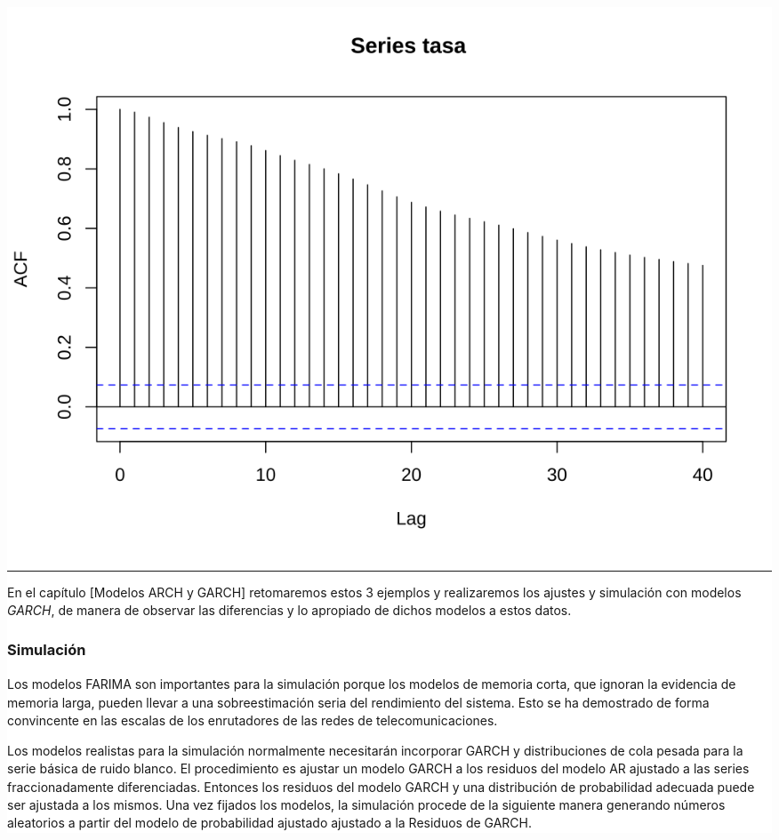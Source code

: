 ![](Serie-de-Tiempo-en-R_files/figure-html/unnamed-chunk-8-2.svg)

---

En el capítulo [Modelos ARCH y GARCH] retomaremos estos 3 ejemplos y realizaremos los ajustes y simulación con modelos $GARCH$, de manera de observar las diferencias y lo apropiado de dichos modelos a estos datos.

### Simulación

Los modelos FARIMA son importantes para la simulación porque los modelos de memoria corta, que ignoran la evidencia de memoria larga, pueden llevar a una sobreestimación seria del rendimiento del sistema. Esto se ha demostrado de forma convincente en las escalas de los enrutadores de las redes de telecomunicaciones.

Los modelos realistas para la simulación normalmente necesitarán incorporar GARCH y distribuciones de cola pesada para la serie básica de ruido blanco. El procedimiento es ajustar un modelo GARCH a los residuos del modelo AR ajustado a las series fraccionadamente diferenciadas. Entonces los residuos del modelo GARCH y una distribución de probabilidad adecuada puede ser ajustada a los mismos. Una vez fijados los modelos, la simulación procede de la siguiente manera generando números aleatorios a partir del modelo de probabilidad ajustado ajustado a la Residuos de GARCH.
